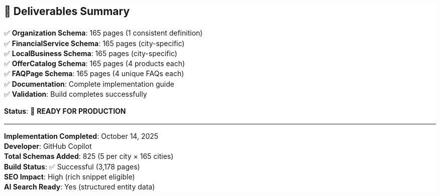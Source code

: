
## 📄 Deliverables Summary

✅ **Organization Schema**: 165 pages (1 consistent definition)  
✅ **FinancialService Schema**: 165 pages (city-specific)  
✅ **LocalBusiness Schema**: 165 pages (city-specific)  
✅ **OfferCatalog Schema**: 165 pages (4 products each)  
✅ **FAQPage Schema**: 165 pages (4 unique FAQs each)  
✅ **Documentation**: Complete implementation guide  
✅ **Validation**: Build completes successfully  

**Status**: 🚀 **READY FOR PRODUCTION**

---

**Implementation Completed**: October 14, 2025  
**Developer**: GitHub Copilot  
**Total Schemas Added**: 825 (5 per city × 165 cities)  
**Build Status**: ✅ Successful (3,178 pages)  
**SEO Impact**: High (rich snippet eligible)  
**AI Search Ready**: Yes (structured entity data)

